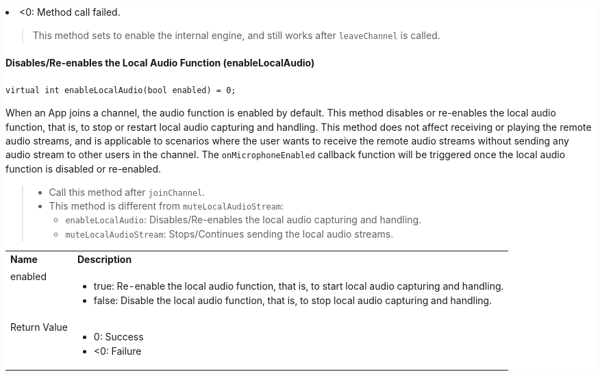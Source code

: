 <li>&lt;0: Method call failed.</li>
</ul>
</td>
</tr>
<tr/>
</tbody>
</table>


> This method sets to enable the internal engine, and still works after `leaveChannel` is called.


#### Disables/Re-enables the Local Audio Function (enableLocalAudio)

```
virtual int enableLocalAudio(bool enabled) = 0;
```

When an App joins a channel, the audio function is enabled by default. This method disables or re-enables the local audio function, that is, to stop or restart local audio capturing and handling.
This method does not affect receiving or playing the remote audio streams, and is applicable to scenarios where the user wants to receive the remote audio streams without sending any audio stream to other users in the channel.
The `onMicrophoneEnabled` callback function will be triggered once the local audio function is disabled or re-enabled.

> - Call this method after `joinChannel`.
> - This method is different from `muteLocalAudioStream`:
>   * `enableLocalAudio`: Disables/Re-enables the local audio capturing and handling.
>   * `muteLocalAudioStream`: Stops/Continues sending the local audio streams.


<table>
<colgroup>
<col/>
<col/>
</colgroup>
<tbody>
<tr><td><strong>Name</strong></td>
<td><strong>Description</strong></td>
</tr>
<tr><td>enabled</td>
<td>
<ul>
<li>true: Re-enable the local audio function, that is, to start local audio capturing and handling.</li>
<li>false: Disable the local audio function, that is, to stop local audio capturing and handling.</li>
</ul>
</td>
</tr>
<tr><td>Return Value</td>
<td><ul>
<li>0: Success</li>
<li>&lt;0: Failure</li>
</ul>
</td>
</tr>
</tbody>
</table>
